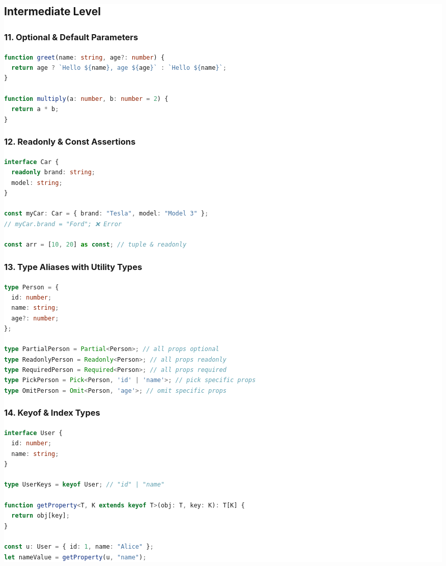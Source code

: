 
## Intermediate Level

### 11. Optional & Default Parameters

```typescript
function greet(name: string, age?: number) {
  return age ? `Hello ${name}, age ${age}` : `Hello ${name}`;
}

function multiply(a: number, b: number = 2) {
  return a * b;
}
```

### 12. Readonly & Const Assertions

```typescript
interface Car {
  readonly brand: string;
  model: string;
}

const myCar: Car = { brand: "Tesla", model: "Model 3" };
// myCar.brand = "Ford"; ❌ Error

const arr = [10, 20] as const; // tuple & readonly
```

### 13. Type Aliases with Utility Types

```typescript
type Person = {
  id: number;
  name: string;
  age?: number;
};

type PartialPerson = Partial<Person>; // all props optional
type ReadonlyPerson = Readonly<Person>; // all props readonly
type RequiredPerson = Required<Person>; // all props required
type PickPerson = Pick<Person, 'id' | 'name'>; // pick specific props
type OmitPerson = Omit<Person, 'age'>; // omit specific props
```

### 14. Keyof & Index Types

```typescript
interface User {
  id: number;
  name: string;
}

type UserKeys = keyof User; // "id" | "name"

function getProperty<T, K extends keyof T>(obj: T, key: K): T[K] {
  return obj[key];
}

const u: User = { id: 1, name: "Alice" };
let nameValue = getProperty(u, "name");
```


  [Property in keyof T]: boolean;
  [K in keyof T]: string;
